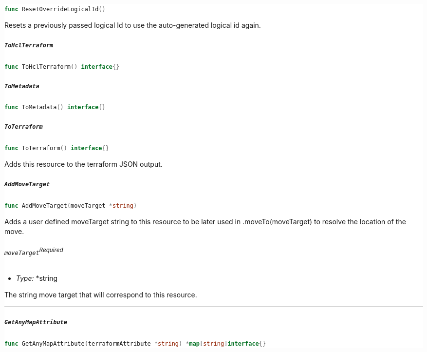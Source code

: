 ```go
func ResetOverrideLogicalId()
```

Resets a previously passed logical Id to use the auto-generated logical id again.

##### `ToHclTerraform` <a name="ToHclTerraform" id="@cdktf/provider-azurerm.privateDnsZoneVirtualNetworkLink.PrivateDnsZoneVirtualNetworkLink.toHclTerraform"></a>

```go
func ToHclTerraform() interface{}
```

##### `ToMetadata` <a name="ToMetadata" id="@cdktf/provider-azurerm.privateDnsZoneVirtualNetworkLink.PrivateDnsZoneVirtualNetworkLink.toMetadata"></a>

```go
func ToMetadata() interface{}
```

##### `ToTerraform` <a name="ToTerraform" id="@cdktf/provider-azurerm.privateDnsZoneVirtualNetworkLink.PrivateDnsZoneVirtualNetworkLink.toTerraform"></a>

```go
func ToTerraform() interface{}
```

Adds this resource to the terraform JSON output.

##### `AddMoveTarget` <a name="AddMoveTarget" id="@cdktf/provider-azurerm.privateDnsZoneVirtualNetworkLink.PrivateDnsZoneVirtualNetworkLink.addMoveTarget"></a>

```go
func AddMoveTarget(moveTarget *string)
```

Adds a user defined moveTarget string to this resource to be later used in .moveTo(moveTarget) to resolve the location of the move.

###### `moveTarget`<sup>Required</sup> <a name="moveTarget" id="@cdktf/provider-azurerm.privateDnsZoneVirtualNetworkLink.PrivateDnsZoneVirtualNetworkLink.addMoveTarget.parameter.moveTarget"></a>

- *Type:* *string

The string move target that will correspond to this resource.

---

##### `GetAnyMapAttribute` <a name="GetAnyMapAttribute" id="@cdktf/provider-azurerm.privateDnsZoneVirtualNetworkLink.PrivateDnsZoneVirtualNetworkLink.getAnyMapAttribute"></a>

```go
func GetAnyMapAttribute(terraformAttribute *string) *map[string]interface{}
```
